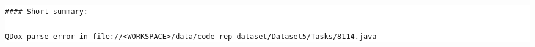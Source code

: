 ```
#### Short summary: 

QDox parse error in file://<WORKSPACE>/data/code-rep-dataset/Dataset5/Tasks/8114.java